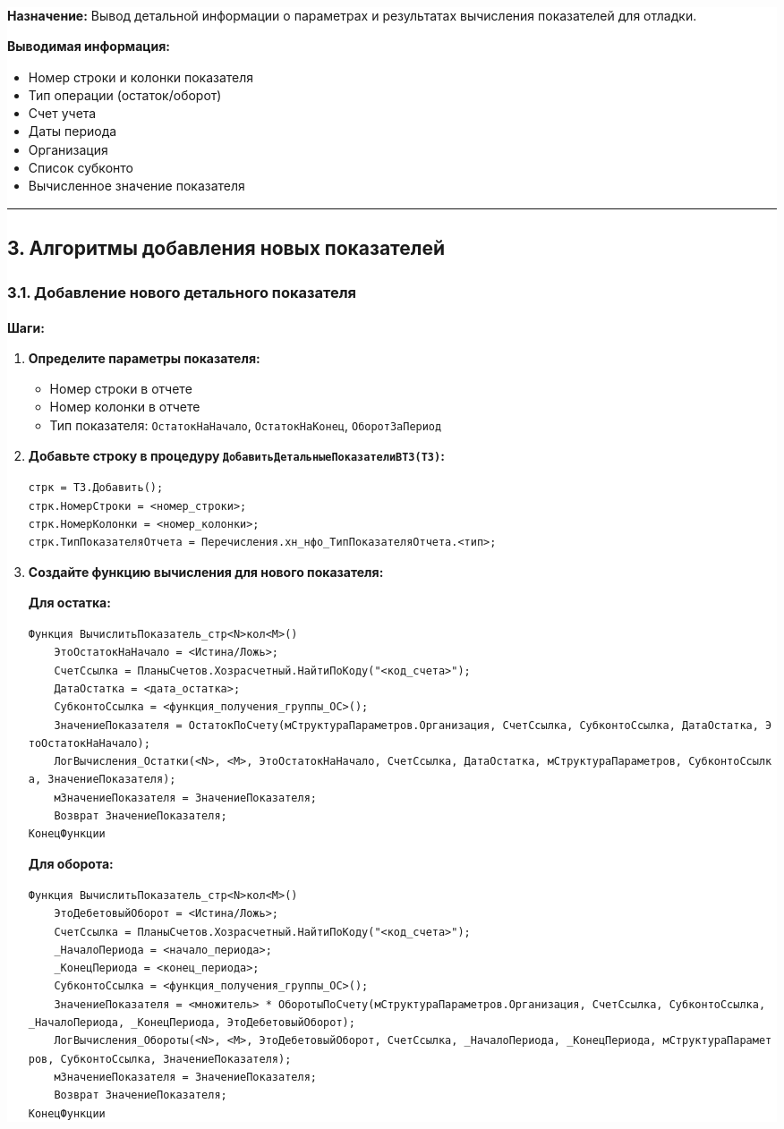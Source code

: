 **Назначение:**
Вывод детальной информации о параметрах и результатах вычисления показателей для отладки.

**Выводимая информация:**
- Номер строки и колонки показателя
- Тип операции (остаток/оборот)
- Счет учета
- Даты периода
- Организация
- Список субконто
- Вычисленное значение показателя

---

## 3. Алгоритмы добавления новых показателей

### 3.1. Добавление нового детального показателя

**Шаги:**

1. **Определите параметры показателя:**
   - Номер строки в отчете
   - Номер колонки в отчете
   - Тип показателя: `ОстатокНаНачало`, `ОстатокНаКонец`, `ОборотЗаПериод`

2. **Добавьте строку в процедуру `ДобавитьДетальныеПоказателиВТЗ(ТЗ)`:**
   ```bsl
   стрк = ТЗ.Добавить();
   стрк.НомерСтроки = <номер_строки>;
   стрк.НомерКолонки = <номер_колонки>;
   стрк.ТипПоказателяОтчета = Перечисления.хн_нфо_ТипПоказателяОтчета.<тип>;
   ```

3. **Создайте функцию вычисления для нового показателя:**

   **Для остатка:**
   ```bsl
   Функция ВычислитьПоказатель_стр<N>кол<M>()
       ЭтоОстатокНаНачало = <Истина/Ложь>;
       СчетСсылка = ПланыСчетов.Хозрасчетный.НайтиПоКоду("<код_счета>");
       ДатаОстатка = <дата_остатка>;
       СубконтоСсылка = <функция_получения_группы_ОС>();
       ЗначениеПоказателя = ОстатокПоСчету(мСтруктураПараметров.Организация, СчетСсылка, СубконтоСсылка, ДатаОстатка, ЭтоОстатокНаНачало);
       ЛогВычисления_Остатки(<N>, <M>, ЭтоОстатокНаНачало, СчетСсылка, ДатаОстатка, мСтруктураПараметров, СубконтоСсылка, ЗначениеПоказателя);
       мЗначениеПоказателя = ЗначениеПоказателя;
       Возврат ЗначениеПоказателя;
   КонецФункции
   ```

   **Для оборота:**
   ```bsl
   Функция ВычислитьПоказатель_стр<N>кол<M>()
       ЭтоДебетовыйОборот = <Истина/Ложь>;
       СчетСсылка = ПланыСчетов.Хозрасчетный.НайтиПоКоду("<код_счета>");
       _НачалоПериода = <начало_периода>;
       _КонецПериода = <конец_периода>;
       СубконтоСсылка = <функция_получения_группы_ОС>();
       ЗначениеПоказателя = <множитель> * ОборотыПоСчету(мСтруктураПараметров.Организация, СчетСсылка, СубконтоСсылка, _НачалоПериода, _КонецПериода, ЭтоДебетовыйОборот);
       ЛогВычисления_Обороты(<N>, <M>, ЭтоДебетовыйОборот, СчетСсылка, _НачалоПериода, _КонецПериода, мСтруктураПараметров, СубконтоСсылка, ЗначениеПоказателя);
       мЗначениеПоказателя = ЗначениеПоказателя;
       Возврат ЗначениеПоказателя;
   КонецФункции
   ```
